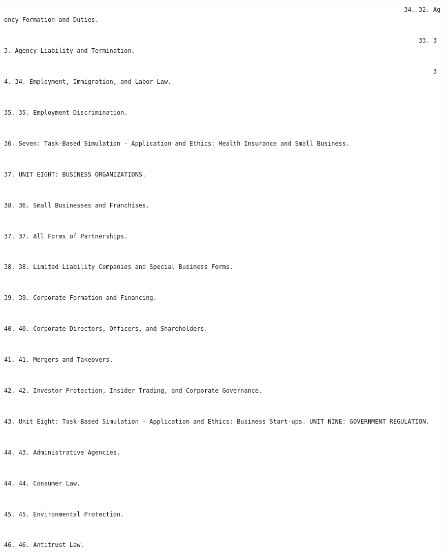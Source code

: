                                                                                                                  
                                                                                                                  34. 32. Agency Formation and Duties.
                                                                                                                     
                                                                                                                      33. 33. Agency Liability and Termination.
                                                                                                                         
                                                                                                                          34. 34. Employment, Immigration, and Labor Law.
                                                                                                                             
                                                                                                                              35. 35. Employment Discrimination.
                                                                                                                                 
                                                                                                                                  36. Seven: Task-Based Simulation - Application and Ethics: Health Insurance and Small Business.
                                                                                                                                 
                                                                                                                                  37. UNIT EIGHT: BUSINESS ORGANIZATIONS.
                                                                                                                                 
                                                                                                                                  38. 36. Small Businesses and Franchises.
                                                                                                                                     
                                                                                                                                      37. 37. All Forms of Partnerships.
                                                                                                                                         
                                                                                                                                          38. 38. Limited Liability Companies and Special Business Forms.
                                                                                                                                             
                                                                                                                                              39. 39. Corporate Formation and Financing.
                                                                                                                                                 
                                                                                                                                                  40. 40. Corporate Directors, Officers, and Shareholders.
                                                                                                                                                     
                                                                                                                                                      41. 41. Mergers and Takeovers.
                                                                                                                                                         
                                                                                                                                                          42. 42. Investor Protection, Insider Trading, and Corporate Governance.
                                                                                                                                                             
                                                                                                                                                              43. Unit Eight: Task-Based Simulation - Application and Ethics: Business Start-ups. UNIT NINE: GOVERNMENT REGULATION.
                                                                                                                                                             
                                                                                                                                                              44. 43. Administrative Agencies.
                                                                                                                                                                 
                                                                                                                                                                  44. 44. Consumer Law.
                                                                                                                                                                     
                                                                                                                                                                      45. 45. Environmental Protection.
                                                                                                                                                                         
                                                                                                                                                                          46. 46. Antitrust Law.